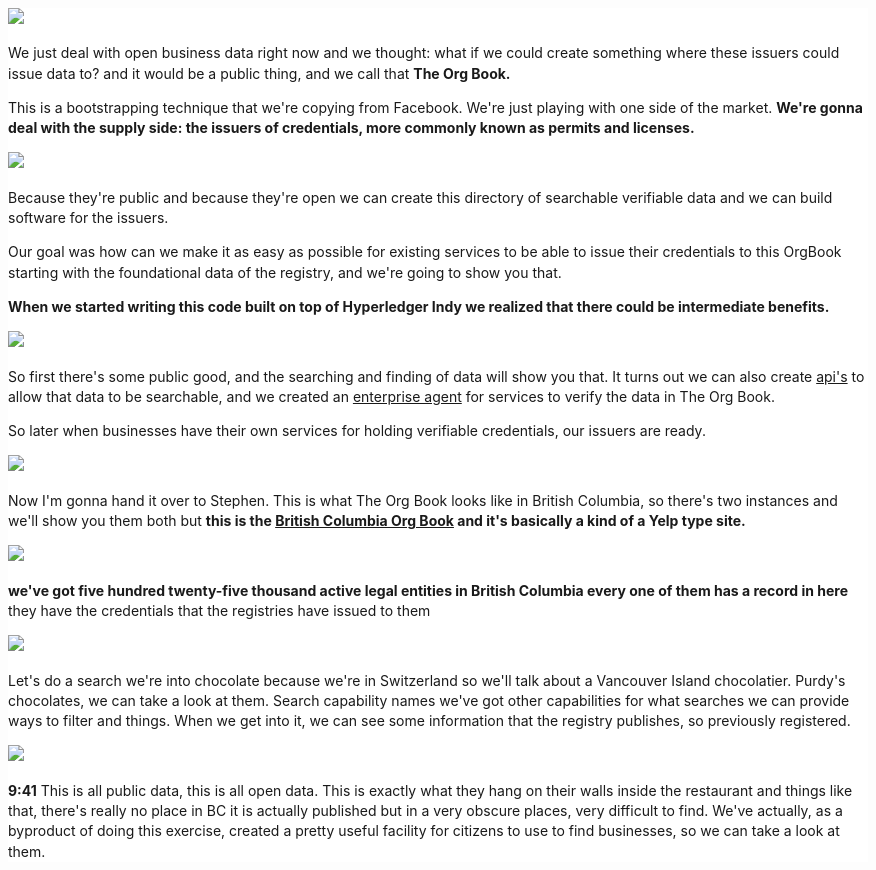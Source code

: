 <img src="http://i.imgur.com/6KxuQM9.png"/>

We just deal with open business data right now and we thought: what if we could create something where these issuers could issue data to? and it would be a public thing, and we call that **The Org Book.** 

This is a bootstrapping technique that we're copying from Facebook. We're just playing with one side of the market. **We're gonna deal with the supply side: the issuers of credentials, more commonly known as permits and licenses.**

<img src="http://i.imgur.com/o5KphnK.png"/>

Because they're public and because they're open we can create this directory of searchable verifiable data and we can build software for the issuers.

Our goal was how can we make it as easy as possible for existing services to be able to issue their credentials to this OrgBook starting with the foundational data of the registry, and we're going to show you that.

**When we started writing this code built on top of Hyperledger Indy we realized that there could be intermediate benefits.**

<img src="http://i.imgur.com/voKqoaF.png"/>

So first there's some public good, and the searching and finding of data will show you that. It turns out we can also create [api's](https://bcgov.github.io/MyGovBC-notification-server/docs/api-overview/) to allow that data to be searchable, and we created an [enterprise agent](https://github.com/bcgov/von_agent) for services to verify the data in The Org Book. 

So later when businesses have their own services for holding verifiable credentials, our issuers are ready.

<img src="http://i.imgur.com/AdYRiK9.png"/>

Now I'm gonna hand it over to Stephen. This is what The Org Book looks like in British Columbia, so there's two instances and we'll show you them both but **this is the [British Columbia Org Book](https://orgbook.gov.bc.ca/en/home) and it's basically a kind of a Yelp type site.** 

<img src="http://i.imgur.com/nsurhhx.png"/>

**we've got five hundred twenty-five thousand active legal entities in British Columbia every one of them has a record in here** they have the credentials that the registries have issued to them 

<img src="http://i.imgur.com/ngfzaPh.png"/>

Let's do a search we're into chocolate because we're in Switzerland so we'll talk about a Vancouver Island chocolatier. Purdy's chocolates, we can take a look at them. Search capability names we've got other capabilities for what searches we can provide ways to filter and things. When we get into it, we can see some information that the registry publishes, so previously registered. 

<img src="http://i.imgur.com/0mcU9ru.png"/>

**9:41** This is all public data, this is all open data. This is exactly what they hang on their walls inside the restaurant and things like that, there's really no place in BC it is actually published but in a very obscure places, very difficult to find. We've actually, as a byproduct of doing this exercise, created a pretty useful facility for citizens to use to find businesses, so we can take a look at them.
